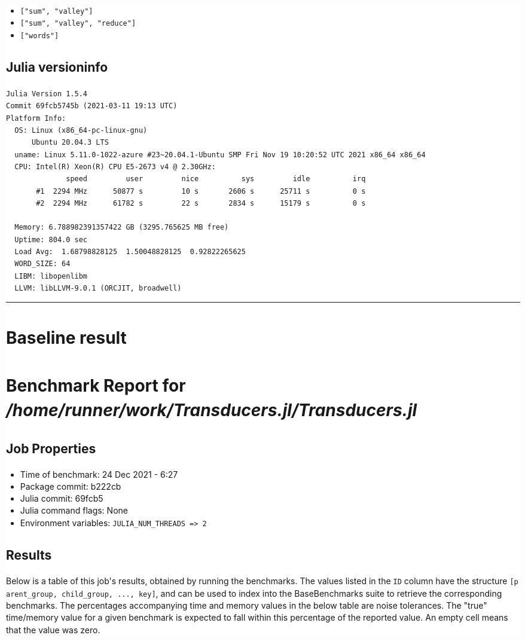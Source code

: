 - `["sum", "valley"]`
- `["sum", "valley", "reduce"]`
- `["words"]`

## Julia versioninfo
```
Julia Version 1.5.4
Commit 69fcb5745b (2021-03-11 19:13 UTC)
Platform Info:
  OS: Linux (x86_64-pc-linux-gnu)
      Ubuntu 20.04.3 LTS
  uname: Linux 5.11.0-1022-azure #23~20.04.1-Ubuntu SMP Fri Nov 19 10:20:52 UTC 2021 x86_64 x86_64
  CPU: Intel(R) Xeon(R) CPU E5-2673 v4 @ 2.30GHz: 
              speed         user         nice          sys         idle          irq
       #1  2294 MHz      50877 s         10 s       2606 s      25711 s          0 s
       #2  2294 MHz      61782 s         22 s       2834 s      15179 s          0 s
       
  Memory: 6.788982391357422 GB (3295.765625 MB free)
  Uptime: 804.0 sec
  Load Avg:  1.68798828125  1.50048828125  0.92822265625
  WORD_SIZE: 64
  LIBM: libopenlibm
  LLVM: libLLVM-9.0.1 (ORCJIT, broadwell)
```

---
# Baseline result
# Benchmark Report for */home/runner/work/Transducers.jl/Transducers.jl*

## Job Properties
* Time of benchmark: 24 Dec 2021 - 6:27
* Package commit: b222cb
* Julia commit: 69fcb5
* Julia command flags: None
* Environment variables: `JULIA_NUM_THREADS => 2`

## Results
Below is a table of this job's results, obtained by running the benchmarks.
The values listed in the `ID` column have the structure `[parent_group, child_group, ..., key]`, and can be used to
index into the BaseBenchmarks suite to retrieve the corresponding benchmarks.
The percentages accompanying time and memory values in the below table are noise tolerances. The "true"
time/memory value for a given benchmark is expected to fall within this percentage of the reported value.
An empty cell means that the value was zero.
